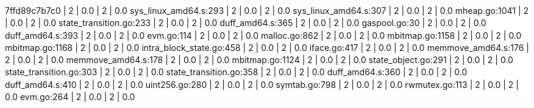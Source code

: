 7ffd89c7b7c0                                     |      2 |   0.0 |   2 |   0.0
sys_linux_amd64.s:293                            |      2 |   0.0 |   2 |   0.0
sys_linux_amd64.s:307                            |      2 |   0.0 |   2 |   0.0
mheap.go:1041                                    |      2 |   0.0 |   2 |   0.0
state_transition.go:233                          |      2 |   0.0 |   2 |   0.0
duff_amd64.s:365                                 |      2 |   0.0 |   2 |   0.0
gaspool.go:30                                    |      2 |   0.0 |   2 |   0.0
duff_amd64.s:393                                 |      2 |   0.0 |   2 |   0.0
evm.go:114                                       |      2 |   0.0 |   2 |   0.0
malloc.go:862                                    |      2 |   0.0 |   2 |   0.0
mbitmap.go:1158                                  |      2 |   0.0 |   2 |   0.0
mbitmap.go:1168                                  |      2 |   0.0 |   2 |   0.0
intra_block_state.go:458                         |      2 |   0.0 |   2 |   0.0
iface.go:417                                     |      2 |   0.0 |   2 |   0.0
memmove_amd64.s:176                              |      2 |   0.0 |   2 |   0.0
memmove_amd64.s:178                              |      2 |   0.0 |   2 |   0.0
mbitmap.go:1124                                  |      2 |   0.0 |   2 |   0.0
state_object.go:291                              |      2 |   0.0 |   2 |   0.0
state_transition.go:303                          |      2 |   0.0 |   2 |   0.0
state_transition.go:358                          |      2 |   0.0 |   2 |   0.0
duff_amd64.s:360                                 |      2 |   0.0 |   2 |   0.0
duff_amd64.s:410                                 |      2 |   0.0 |   2 |   0.0
uint256.go:280                                   |      2 |   0.0 |   2 |   0.0
symtab.go:798                                    |      2 |   0.0 |   2 |   0.0
rwmutex.go:113                                   |      2 |   0.0 |   2 |   0.0
evm.go:264                                       |      2 |   0.0 |   2 |   0.0
